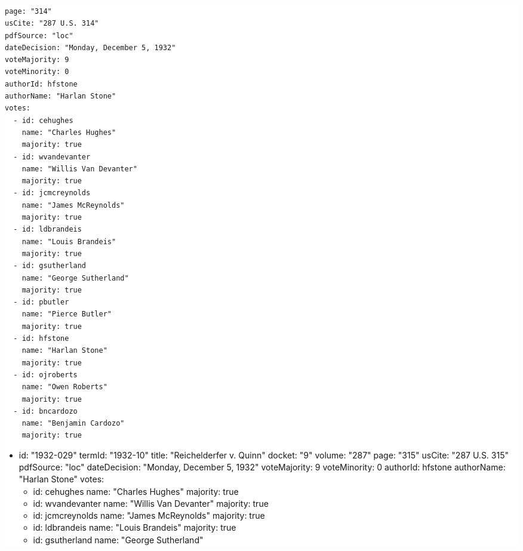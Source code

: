     page: "314"
    usCite: "287 U.S. 314"
    pdfSource: "loc"
    dateDecision: "Monday, December 5, 1932"
    voteMajority: 9
    voteMinority: 0
    authorId: hfstone
    authorName: "Harlan Stone"
    votes:
      - id: cehughes
        name: "Charles Hughes"
        majority: true
      - id: wvandevanter
        name: "Willis Van Devanter"
        majority: true
      - id: jcmcreynolds
        name: "James McReynolds"
        majority: true
      - id: ldbrandeis
        name: "Louis Brandeis"
        majority: true
      - id: gsutherland
        name: "George Sutherland"
        majority: true
      - id: pbutler
        name: "Pierce Butler"
        majority: true
      - id: hfstone
        name: "Harlan Stone"
        majority: true
      - id: ojroberts
        name: "Owen Roberts"
        majority: true
      - id: bncardozo
        name: "Benjamin Cardozo"
        majority: true
  - id: "1932-029"
    termId: "1932-10"
    title: "Reichelderfer v. Quinn"
    docket: "9"
    volume: "287"
    page: "315"
    usCite: "287 U.S. 315"
    pdfSource: "loc"
    dateDecision: "Monday, December 5, 1932"
    voteMajority: 9
    voteMinority: 0
    authorId: hfstone
    authorName: "Harlan Stone"
    votes:
      - id: cehughes
        name: "Charles Hughes"
        majority: true
      - id: wvandevanter
        name: "Willis Van Devanter"
        majority: true
      - id: jcmcreynolds
        name: "James McReynolds"
        majority: true
      - id: ldbrandeis
        name: "Louis Brandeis"
        majority: true
      - id: gsutherland
        name: "George Sutherland"